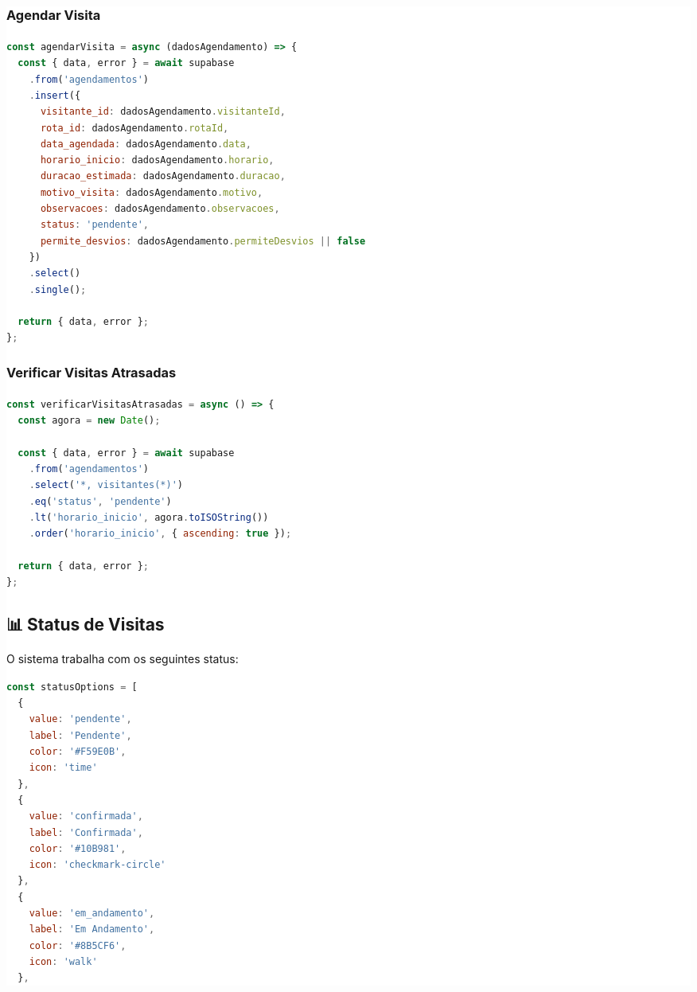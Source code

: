 ### Agendar Visita

```javascript
const agendarVisita = async (dadosAgendamento) => {
  const { data, error } = await supabase
    .from('agendamentos')
    .insert({
      visitante_id: dadosAgendamento.visitanteId,
      rota_id: dadosAgendamento.rotaId,
      data_agendada: dadosAgendamento.data,
      horario_inicio: dadosAgendamento.horario,
      duracao_estimada: dadosAgendamento.duracao,
      motivo_visita: dadosAgendamento.motivo,
      observacoes: dadosAgendamento.observacoes,
      status: 'pendente',
      permite_desvios: dadosAgendamento.permiteDesvios || false
    })
    .select()
    .single();
    
  return { data, error };
};
```

### Verificar Visitas Atrasadas

```javascript
const verificarVisitasAtrasadas = async () => {
  const agora = new Date();
  
  const { data, error } = await supabase
    .from('agendamentos')
    .select('*, visitantes(*)')
    .eq('status', 'pendente')
    .lt('horario_inicio', agora.toISOString())
    .order('horario_inicio', { ascending: true });
    
  return { data, error };
};
```

## 📊 Status de Visitas

O sistema trabalha com os seguintes status:

```javascript
const statusOptions = [
  { 
    value: 'pendente', 
    label: 'Pendente', 
    color: '#F59E0B', 
    icon: 'time' 
  },
  { 
    value: 'confirmada', 
    label: 'Confirmada', 
    color: '#10B981', 
    icon: 'checkmark-circle' 
  },
  { 
    value: 'em_andamento', 
    label: 'Em Andamento', 
    color: '#8B5CF6', 
    icon: 'walk' 
  },
```